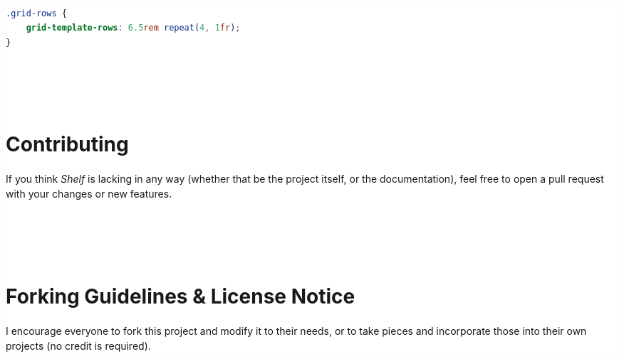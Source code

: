 ```css
.grid-rows {
	grid-template-rows: 6.5rem repeat(4, 1fr);
}
```

<br>
<br>
<br>

# Contributing

If you think _Shelf_ is lacking in any way (whether that be the project itself, or the documentation), feel free to open a pull request with your changes or new features.

<br>
<br>
<br>

# Forking Guidelines & License Notice

I encourage everyone to fork this project and modify it to their needs, or to take pieces and incorporate those into their own projects (no credit is required).
